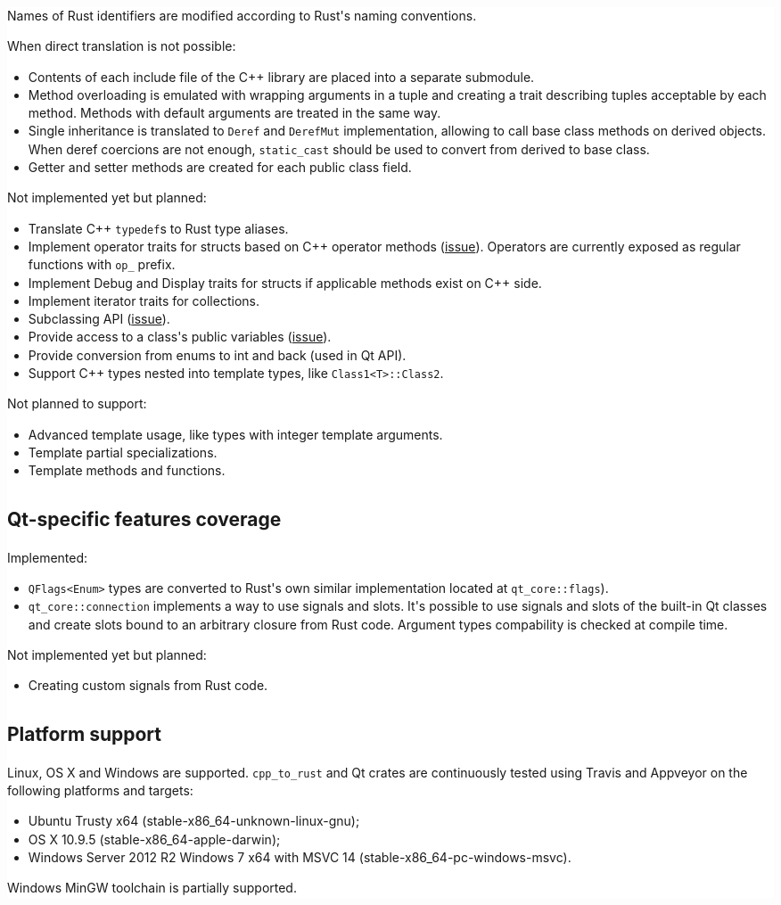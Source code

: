 Names of Rust identifiers are modified according to Rust's naming conventions.

When direct translation is not possible:

- Contents of each include file of the C++ library are placed into a separate submodule.
- Method overloading is emulated with wrapping arguments in a tuple and creating a trait describing tuples acceptable by each method. Methods with default arguments are treated in the same way.
- Single inheritance is translated to `Deref` and `DerefMut` implementation, allowing to call base class methods on derived objects. When deref coercions are not enough, `static_cast` should be used to convert from derived to base class.
- Getter and setter methods are created for each public class field.

Not implemented yet but planned:

- Translate C++ `typedef`s to Rust type aliases.
- Implement operator traits for structs based on C++ operator methods ([issue](https://github.com/rust-qt/cpp_to_rust/issues/27)). Operators are currently exposed as regular functions with `op_` prefix.
- Implement Debug and Display traits for structs if applicable methods exist on C++ side.
- Implement iterator traits for collections.
- Subclassing API ([issue](https://github.com/rust-qt/cpp_to_rust/issues/26)).
- Provide access to a class's public variables ([issue](https://github.com/rust-qt/cpp_to_rust/issues/18)).
- Provide conversion from enums to int and back (used in Qt API).
- Support C++ types nested into template types, like `Class1<T>::Class2`.

Not planned to support:

- Advanced template usage, like types with integer template arguments.
- Template partial specializations.
- Template methods and functions.

## Qt-specific features coverage

Implemented: 

- `QFlags<Enum>` types are converted to Rust's own similar implementation located at `qt_core::flags`).
- `qt_core::connection` implements a way to use signals and slots. It's possible to use signals and slots of the built-in Qt classes and create slots bound to an arbitrary closure from Rust code. Argument types compability is checked at compile time.

Not implemented yet but planned:

- Creating custom signals from Rust code.

## Platform support

Linux, OS X and Windows are supported. `cpp_to_rust` and Qt crates are continuously tested using Travis and Appveyor on the following platforms and targets:

  - Ubuntu Trusty x64 (stable-x86_64-unknown-linux-gnu);
  - OS X 10.9.5 (stable-x86_64-apple-darwin);
  - Windows Server 2012 R2 Windows 7 x64 with MSVC 14 (stable-x86_64-pc-windows-msvc).

Windows MinGW toolchain is partially supported.
